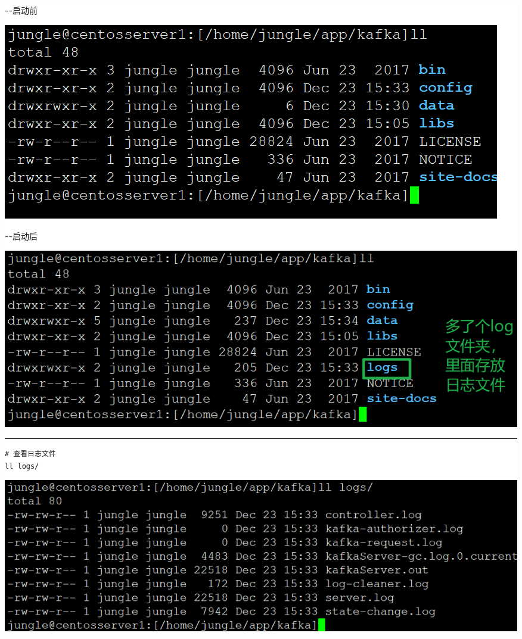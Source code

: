 --启动前

![image-20191223153340554](picture/image-20191223153340554.png)

--启动后

![image-20191223153509088](picture/image-20191223153509088.png)

---

```
# 查看日志文件
ll logs/
```

![image-20191223153612469](picture/image-20191223153612469.png)
